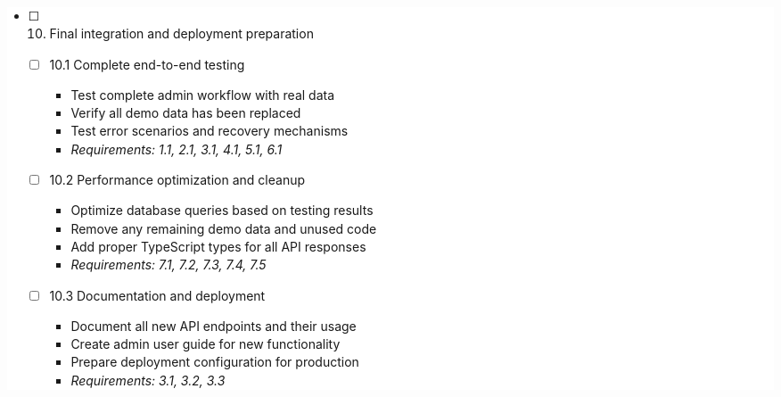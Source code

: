 - [ ] 10. Final integration and deployment preparation
  - [ ] 10.1 Complete end-to-end testing
    - Test complete admin workflow with real data
    - Verify all demo data has been replaced
    - Test error scenarios and recovery mechanisms
    - _Requirements: 1.1, 2.1, 3.1, 4.1, 5.1, 6.1_

  - [ ] 10.2 Performance optimization and cleanup
    - Optimize database queries based on testing results
    - Remove any remaining demo data and unused code
    - Add proper TypeScript types for all API responses
    - _Requirements: 7.1, 7.2, 7.3, 7.4, 7.5_

  - [ ] 10.3 Documentation and deployment
    - Document all new API endpoints and their usage
    - Create admin user guide for new functionality
    - Prepare deployment configuration for production
    - _Requirements: 3.1, 3.2, 3.3_